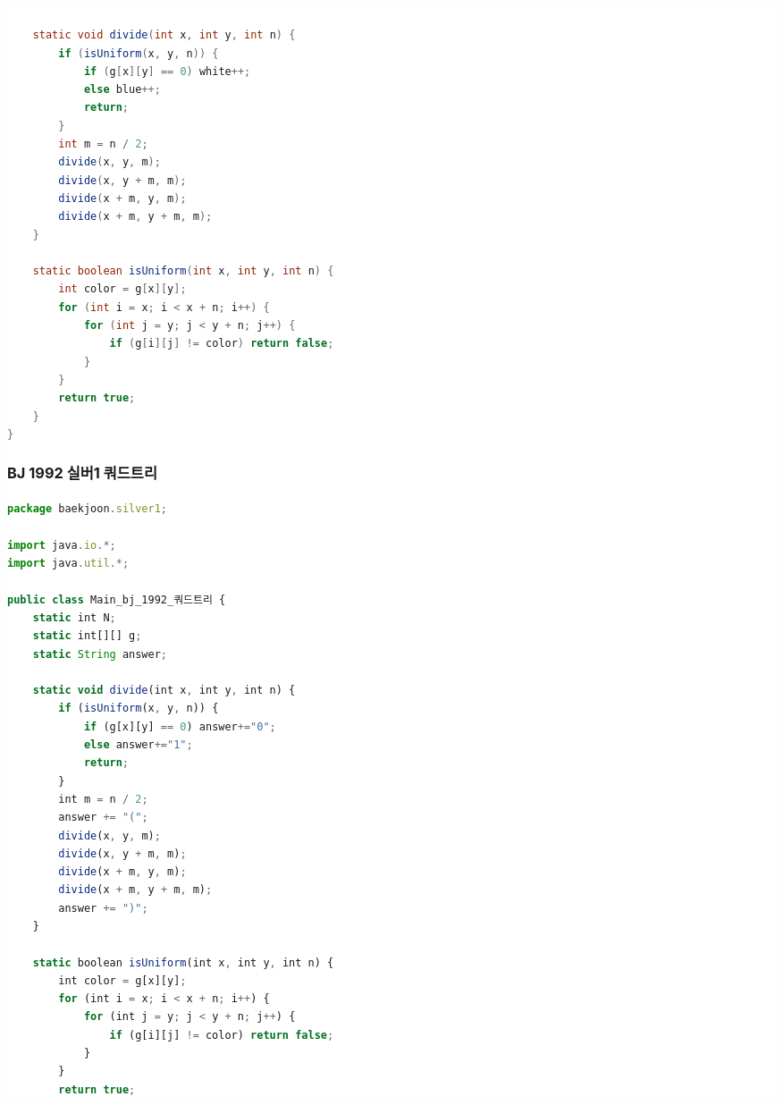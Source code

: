 ```java

    static void divide(int x, int y, int n) {
        if (isUniform(x, y, n)) {
            if (g[x][y] == 0) white++;
            else blue++;
            return;
        }
        int m = n / 2;
        divide(x, y, m);
        divide(x, y + m, m);
        divide(x + m, y, m);
        divide(x + m, y + m, m);
    }

    static boolean isUniform(int x, int y, int n) {
        int color = g[x][y];
        for (int i = x; i < x + n; i++) {
            for (int j = y; j < y + n; j++) {
                if (g[i][j] != color) return false;
            }
        }
        return true;
    }
}

```

### **BJ 1992 실버1 쿼드트리**

```jsx
package baekjoon.silver1;

import java.io.*;
import java.util.*;

public class Main_bj_1992_쿼드트리 {
	static int N;
	static int[][] g;
	static String answer;
	
	static void divide(int x, int y, int n) {
        if (isUniform(x, y, n)) {
            if (g[x][y] == 0) answer+="0";
            else answer+="1";
            return;
        }
        int m = n / 2;
        answer += "(";
        divide(x, y, m);
        divide(x, y + m, m);
        divide(x + m, y, m);
        divide(x + m, y + m, m);
        answer += ")";
    }

    static boolean isUniform(int x, int y, int n) {
        int color = g[x][y];
        for (int i = x; i < x + n; i++) {
            for (int j = y; j < y + n; j++) {
                if (g[i][j] != color) return false;
            }
        }
        return true;
```